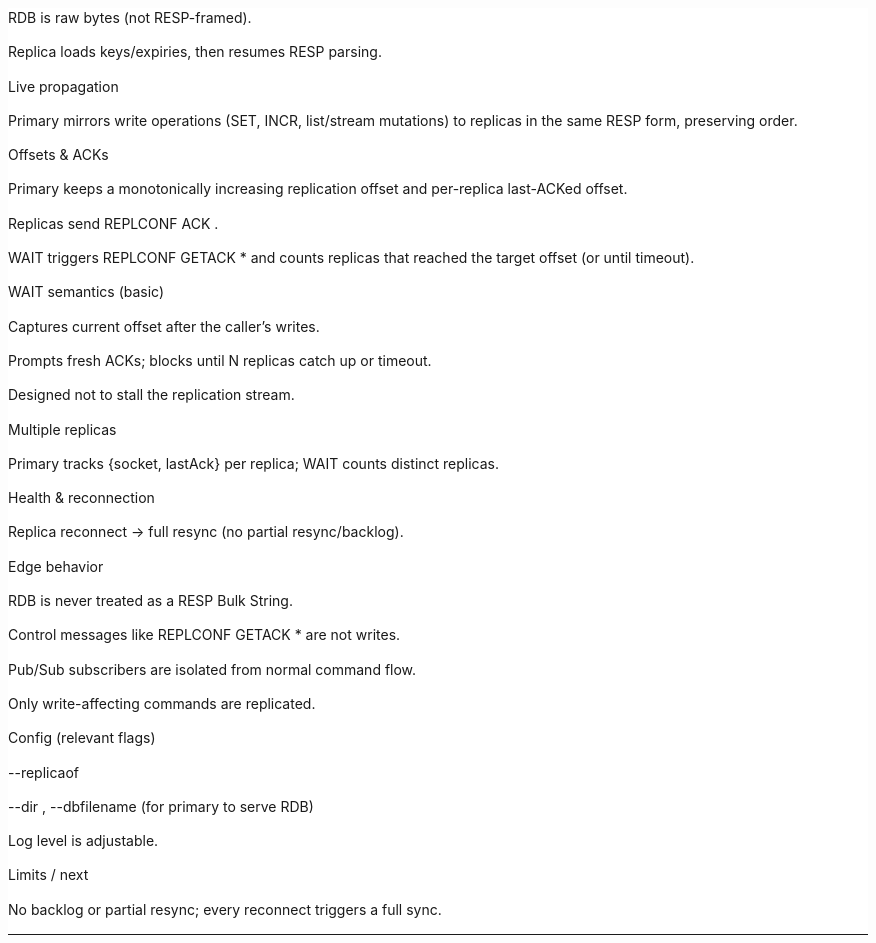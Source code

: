 RDB is raw bytes (not RESP-framed).

Replica loads keys/expiries, then resumes RESP parsing.


Live propagation

Primary mirrors write operations (SET, INCR, list/stream mutations) to replicas in the same RESP form, preserving order.


Offsets & ACKs

Primary keeps a monotonically increasing replication offset and per-replica last-ACKed offset.

Replicas send REPLCONF ACK <offset>.

WAIT triggers REPLCONF GETACK * and counts replicas that reached the target offset (or until timeout).


WAIT semantics (basic)

Captures current offset after the caller’s writes.

Prompts fresh ACKs; blocks until N replicas catch up or timeout.

Designed not to stall the replication stream.


Multiple replicas

Primary tracks {socket, lastAck} per replica; WAIT counts distinct replicas.


Health & reconnection

Replica reconnect → full resync (no partial resync/backlog).


Edge behavior

RDB is never treated as a RESP Bulk String.

Control messages like REPLCONF GETACK * are not writes.

Pub/Sub subscribers are isolated from normal command flow.

Only write-affecting commands are replicated.


Config (relevant flags)

--replicaof <host> <port>

--dir <path>, --dbfilename <name> (for primary to serve RDB)

Log level is adjustable.


Limits / next

No backlog or partial resync; every reconnect triggers a full sync.



---
